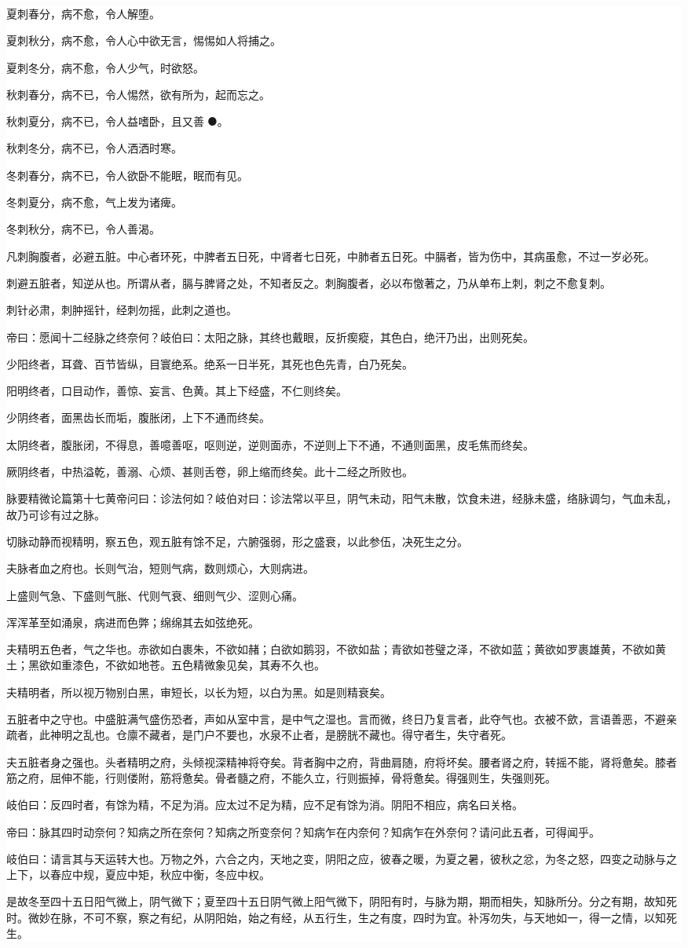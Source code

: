夏刺春分，病不愈，令人解堕。

夏刺秋分，病不愈，令人心中欲无言，惕惕如人将捕之。

夏刺冬分，病不愈，令人少气，时欲怒。

秋刺春分，病不已，令人惕然，欲有所为，起而忘之。

秋刺夏分，病不已，令人益嗜卧，且又善 ●。

秋刺冬分，病不已，令人洒洒时寒。

冬刺春分，病不已，令人欲卧不能眠，眠而有见。

冬刺夏分，病不愈，气上发为诸痺。

冬刺秋分，病不已，令人善渴。

凡刺胸腹者，必避五脏。中心者环死，中脾者五日死，中肾者七日死，中肺者五日死。中膈者，皆为伤中，其病虽愈，不过一岁必死。

刺避五脏者，知逆从也。所谓从者，膈与脾肾之处，不知者反之。刺胸腹者，必以布憿著之，乃从单布上刺，刺之不愈复刺。

刺针必肃，刺肿摇针，经刺勿摇，此刺之道也。

帝曰：愿闻十二经脉之终奈何？岐伯曰：太阳之脉，其终也戴眼，反折瘈瘲，其色白，绝汗乃出，出则死矣。

少阳终者，耳聋、百节皆纵，目寰绝系。绝系一日半死，其死也色先青，白乃死矣。

阳明终者，口目动作，善惊、妄言、色黄。其上下经盛，不仁则终矣。

少阴终者，面黑齿长而垢，腹胀闭，上下不通而终矣。

太阴终者，腹胀闭，不得息，善噫善呕，呕则逆，逆则面赤，不逆则上下不通，不通则面黑，皮毛焦而终矣。

厥阴终者，中热溢乾，善溺、心烦、甚则舌卷，卵上缩而终矣。此十二经之所败也。

脉要精微论篇第十七黄帝问曰：诊法何如？岐伯对曰：诊法常以平旦，阴气未动，阳气未散，饮食未进，经脉未盛，络脉调匀，气血未乱，故乃可诊有过之脉。

切脉动静而视精明，察五色，观五脏有馀不足，六腑强弱，形之盛衰，以此参伍，决死生之分。

夫脉者血之府也。长则气治，短则气病，数则烦心，大则病进。

上盛则气急、下盛则气胀、代则气衰、细则气少、涩则心痛。

浑浑革至如涌泉，病进而色弊；绵绵其去如弦绝死。

夫精明五色者，气之华也。赤欲如白裹朱，不欲如赭；白欲如鹅羽，不欲如盐；青欲如苍璧之泽，不欲如蓝；黄欲如罗裹雄黄，不欲如黄土；黑欲如重漆色，不欲如地苍。五色精微象见矣，其寿不久也。

夫精明者，所以视万物别白黑，审短长，以长为短，以白为黑。如是则精衰矣。

五脏者中之守也。中盛脏满气盛伤恐者，声如从室中言，是中气之湿也。言而微，终日乃复言者，此夺气也。衣被不歛，言语善恶，不避亲疏者，此神明之乱也。仓廪不藏者，是门户不要也，水泉不止者，是膀胱不藏也。得守者生，失守者死。

夫五脏者身之强也。头者精明之府，头倾视深精神将夺矣。背者胸中之府，背曲肩随，府将坏矣。腰者肾之府，转摇不能，肾将惫矣。膝者筋之府，屈伸不能，行则偻附，筋将惫矣。骨者髓之府，不能久立，行则振掉，骨将惫矣。得强则生，失强则死。

岐伯曰：反四时者，有馀为精，不足为消。应太过不足为精，应不足有馀为消。阴阳不相应，病名曰关格。

帝曰：脉其四时动奈何？知病之所在奈何？知病之所变奈何？知病乍在内奈何？知病乍在外奈何？请问此五者，可得闻乎。

岐伯曰：请言其与天运转大也。万物之外，六合之内，天地之变，阴阳之应，彼春之暖，为夏之暑，彼秋之忿，为冬之怒，四变之动脉与之上下，以春应中规，夏应中矩，秋应中衡，冬应中权。

是故冬至四十五日阳气微上，阴气微下；夏至四十五日阴气微上阳气微下，阴阳有时，与脉为期，期而相失，知脉所分。分之有期，故知死时。微妙在脉，不可不察，察之有纪，从阴阳始，始之有经，从五行生，生之有度，四时为宜。补泻勿失，与天地如一，得一之情，以知死生。
